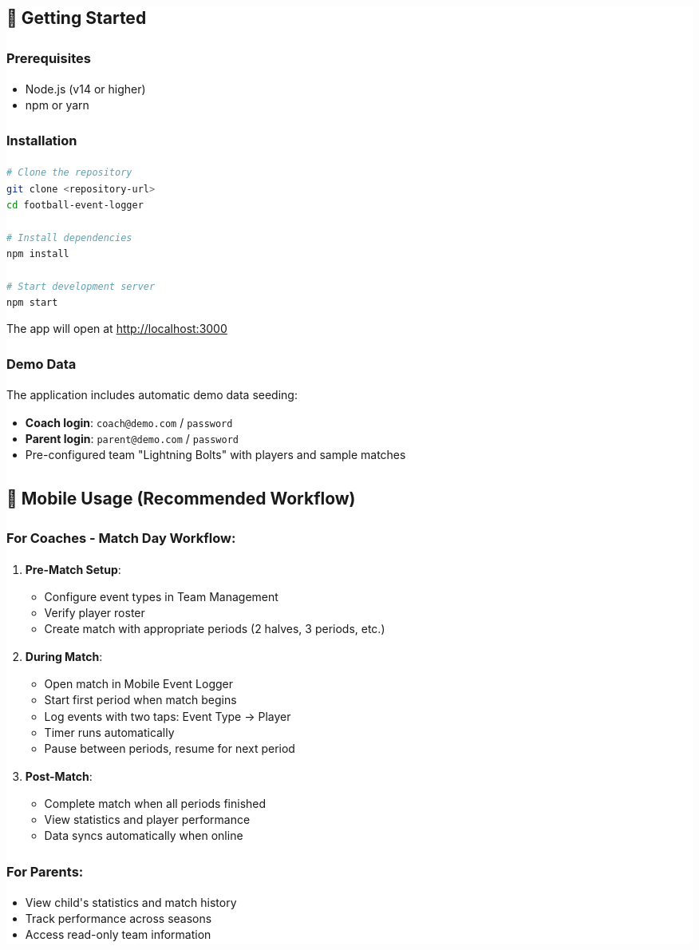 ## 🚀 Getting Started

### Prerequisites
- Node.js (v14 or higher)
- npm or yarn

### Installation
```bash
# Clone the repository
git clone <repository-url>
cd football-event-logger

# Install dependencies
npm install

# Start development server
npm start
```

The app will open at [http://localhost:3000](http://localhost:3000)

### Demo Data
The application includes automatic demo data seeding:
- **Coach login**: `coach@demo.com` / `password`
- **Parent login**: `parent@demo.com` / `password`
- Pre-configured team "Lightning Bolts" with players and sample matches

## 📱 Mobile Usage (Recommended Workflow)

### For Coaches - Match Day Workflow:

1. **Pre-Match Setup**:
   - Configure event types in Team Management
   - Verify player roster
   - Create match with appropriate periods (2 halves, 3 periods, etc.)

2. **During Match**:
   - Open match in Mobile Event Logger
   - Start first period when match begins
   - Log events with two taps: Event Type → Player
   - Timer runs automatically
   - Pause between periods, resume for next period

3. **Post-Match**:
   - Complete match when all periods finished
   - View statistics and player performance
   - Data syncs automatically when online

### For Parents:
- View child's statistics and match history
- Track performance across seasons
- Access read-only team information

